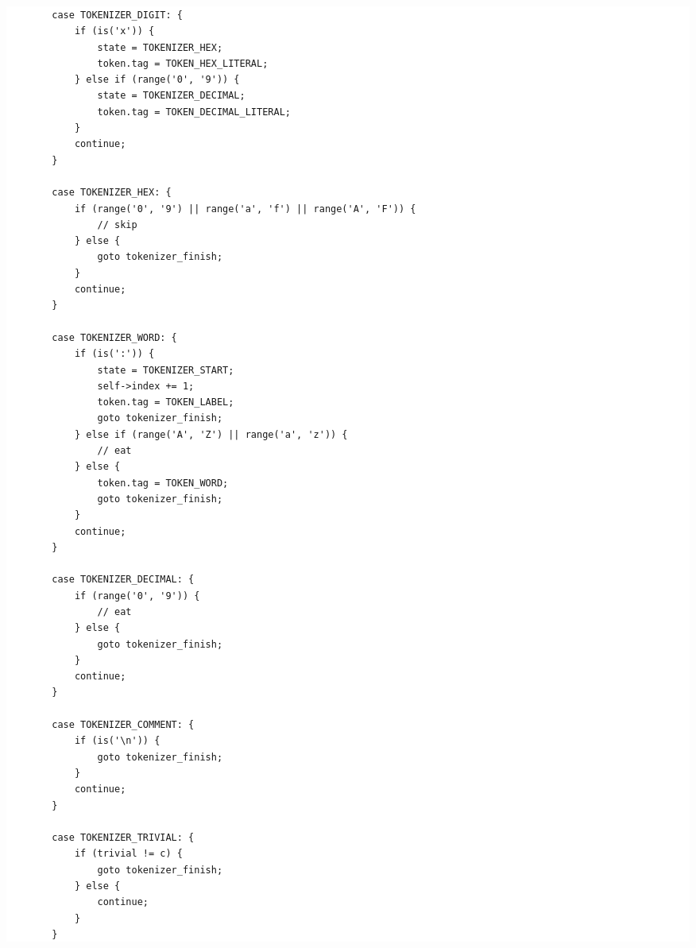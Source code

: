             case TOKENIZER_DIGIT: {
                if (is('x')) {
                    state = TOKENIZER_HEX;
                    token.tag = TOKEN_HEX_LITERAL;
                } else if (range('0', '9')) {
                    state = TOKENIZER_DECIMAL;
                    token.tag = TOKEN_DECIMAL_LITERAL;
                }
                continue;
            }

            case TOKENIZER_HEX: {
                if (range('0', '9') || range('a', 'f') || range('A', 'F')) {
                    // skip
                } else {
                    goto tokenizer_finish;
                }
                continue;
            }

            case TOKENIZER_WORD: {
                if (is(':')) {
                    state = TOKENIZER_START;
                    self->index += 1;
                    token.tag = TOKEN_LABEL;
                    goto tokenizer_finish;
                } else if (range('A', 'Z') || range('a', 'z')) {
                    // eat
                } else {
                    token.tag = TOKEN_WORD;
                    goto tokenizer_finish;
                }
                continue;
            }

            case TOKENIZER_DECIMAL: {
                if (range('0', '9')) {
                    // eat
                } else {
                    goto tokenizer_finish;
                }
                continue;
            }

            case TOKENIZER_COMMENT: {
                if (is('\n')) {
                    goto tokenizer_finish;
                }
                continue;
            }

            case TOKENIZER_TRIVIAL: {
                if (trivial != c) {
                    goto tokenizer_finish;
                } else {
                    continue;
                }
            }
